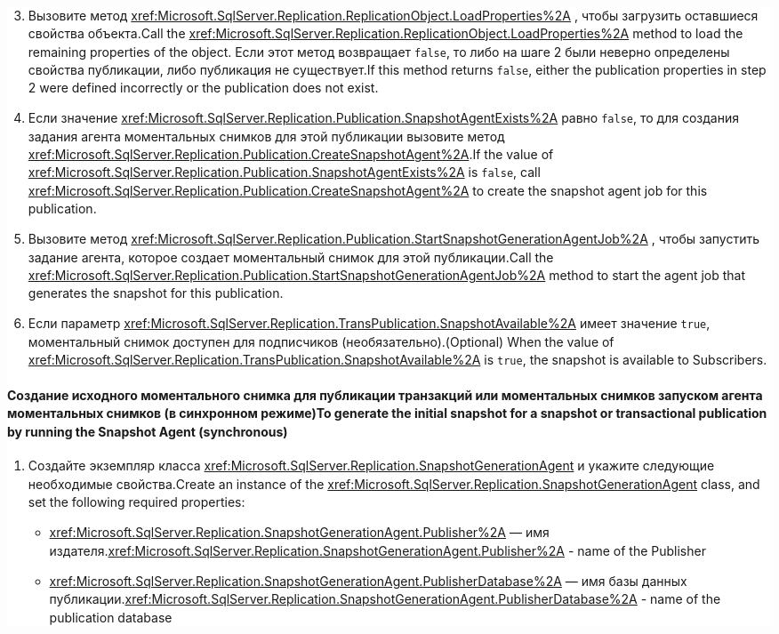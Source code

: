 3.  <span data-ttu-id="d2156-195">Вызовите метод <xref:Microsoft.SqlServer.Replication.ReplicationObject.LoadProperties%2A> , чтобы загрузить оставшиеся свойства объекта.</span><span class="sxs-lookup"><span data-stu-id="d2156-195">Call the <xref:Microsoft.SqlServer.Replication.ReplicationObject.LoadProperties%2A> method to load the remaining properties of the object.</span></span> <span data-ttu-id="d2156-196">Если этот метод возвращает `false`, то либо на шаге 2 были неверно определены свойства публикации, либо публикация не существует.</span><span class="sxs-lookup"><span data-stu-id="d2156-196">If this method returns `false`, either the publication properties in step 2 were defined incorrectly or the publication does not exist.</span></span>  
  
4.  <span data-ttu-id="d2156-197">Если значение <xref:Microsoft.SqlServer.Replication.Publication.SnapshotAgentExists%2A> равно `false`, то для создания задания агента моментальных снимков для этой публикации вызовите метод <xref:Microsoft.SqlServer.Replication.Publication.CreateSnapshotAgent%2A>.</span><span class="sxs-lookup"><span data-stu-id="d2156-197">If the value of <xref:Microsoft.SqlServer.Replication.Publication.SnapshotAgentExists%2A> is `false`, call <xref:Microsoft.SqlServer.Replication.Publication.CreateSnapshotAgent%2A> to create the snapshot agent job for this publication.</span></span>  
  
5.  <span data-ttu-id="d2156-198">Вызовите метод <xref:Microsoft.SqlServer.Replication.Publication.StartSnapshotGenerationAgentJob%2A> , чтобы запустить задание агента, которое создает моментальный снимок для этой публикации.</span><span class="sxs-lookup"><span data-stu-id="d2156-198">Call the <xref:Microsoft.SqlServer.Replication.Publication.StartSnapshotGenerationAgentJob%2A> method to start the agent job that generates the snapshot for this publication.</span></span>  
  
6.  <span data-ttu-id="d2156-199">Если параметр <xref:Microsoft.SqlServer.Replication.TransPublication.SnapshotAvailable%2A> имеет значение `true`, моментальный снимок доступен для подписчиков (необязательно).</span><span class="sxs-lookup"><span data-stu-id="d2156-199">(Optional) When the value of <xref:Microsoft.SqlServer.Replication.TransPublication.SnapshotAvailable%2A> is `true`, the snapshot is available to Subscribers.</span></span>  
  
#### <a name="to-generate-the-initial-snapshot-for-a-snapshot-or-transactional-publication-by-running-the-snapshot-agent-synchronous"></a><span data-ttu-id="d2156-200">Создание исходного моментального снимка для публикации транзакций или моментальных снимков запуском агента моментальных снимков (в синхронном режиме)</span><span class="sxs-lookup"><span data-stu-id="d2156-200">To generate the initial snapshot for a snapshot or transactional publication by running the Snapshot Agent (synchronous)</span></span>  
  
1.  <span data-ttu-id="d2156-201">Создайте экземпляр класса <xref:Microsoft.SqlServer.Replication.SnapshotGenerationAgent> и укажите следующие необходимые свойства.</span><span class="sxs-lookup"><span data-stu-id="d2156-201">Create an instance of the <xref:Microsoft.SqlServer.Replication.SnapshotGenerationAgent> class, and set the following required properties:</span></span>  
  
    -   <span data-ttu-id="d2156-202"><xref:Microsoft.SqlServer.Replication.SnapshotGenerationAgent.Publisher%2A> — имя издателя.</span><span class="sxs-lookup"><span data-stu-id="d2156-202"><xref:Microsoft.SqlServer.Replication.SnapshotGenerationAgent.Publisher%2A> - name of the Publisher</span></span>  
  
    -   <span data-ttu-id="d2156-203"><xref:Microsoft.SqlServer.Replication.SnapshotGenerationAgent.PublisherDatabase%2A> — имя базы данных публикации.</span><span class="sxs-lookup"><span data-stu-id="d2156-203"><xref:Microsoft.SqlServer.Replication.SnapshotGenerationAgent.PublisherDatabase%2A> - name of the publication database</span></span>  
  